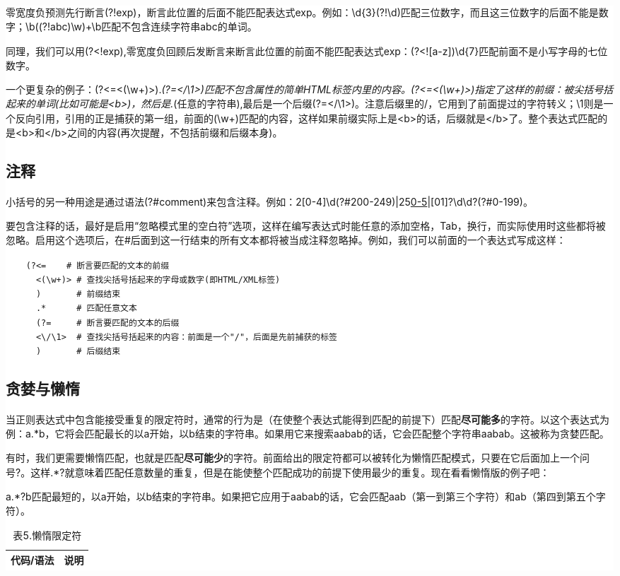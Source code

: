 <span class="name">零宽度负预测先行断言</span><span class="code">(?!exp)</span>，<span class="desc">断言此位置的后面不能匹配表达式exp</span>。例如：<span class="regex">\d{3}(?!\d)</span>匹配<span class="desc">三位数字，而且这三位数字的后面不能是数字</span>；<span class="regex">\b((?!abc)\w)+\b</span>匹配<span class="desc">不包含连续字符串abc的单词</span>。

同理，我们可以用<span class="code">(?&lt;!exp)</span>,<span class="name">零宽度负回顾后发断言</span>来<span class="desc">断言此位置的前面不能匹配表达式exp</span>：<span class="regex">(?&lt;![a-z])\d{7}</span>匹配<span class="desc">前面不是小写字母的七位数字</span>。


一个更复杂的例子：<span class="regex">(?&lt;=&lt;(\w+)&gt;).*(?=&lt;\/\1&gt;)</span>匹配<span class="desc">不包含属性的简单HTML标签内里的内容</span>。<span class="code">(?&lt;=&lt;(\w+)&gt;)</span>指定了这样的<span class="name">前缀</span>：<span class="desc">被尖括号括起来的单词</span>(比如可能是&lt;b&gt;)，然后是<span class="part">.*</span>(任意的字符串),最后是一个<span class="name">后缀</span><span class="part">(?=&lt;\/\1&gt;)</span>。注意后缀里的<span class="part">\/</span>，它用到了前面提过的字符转义；<span class="part">\1</span>则是一个反向引用，引用的正是<span class="desc">捕获的第一组</span>，前面的<span class="part">(\w+)</span>匹配的内容，这样如果前缀实际上是&lt;b&gt;的话，后缀就是&lt;/b&gt;了。整个表达式匹配的是&lt;b&gt;和&lt;/b&gt;之间的内容(再次提醒，不包括前缀和后缀本身)。

## 注释

小括号的另一种用途是通过语法<span class="code">(?#comment)</span>来包含注释。例如：<span class="regex">2[0-4]\d(?#200-249)|25[0-5](?#250-255)|[01]?\d\d?(?#0-199)</span>。

要包含注释的话，最好是启用“忽略模式里的空白符”选项，这样在编写表达式时能任意的添加空格，Tab，换行，而实际使用时这些都将被忽略。启用这个选项后，在#后面到这一行结束的所有文本都将被当成注释忽略掉。例如，我们可以前面的一个表达式写成这样：
```
    (?<=    # 断言要匹配的文本的前缀
      <(\w+)> # 查找尖括号括起来的字母或数字(即HTML/XML标签)
      )       # 前缀结束
      .*      # 匹配任意文本
      (?=     # 断言要匹配的文本的后缀
      <\/\1>  # 查找尖括号括起来的内容：前面是一个"/"，后面是先前捕获的标签
      )       # 后缀结束
```

## 贪婪与懒惰

当正则表达式中包含能接受重复的限定符时，通常的行为是（在使整个表达式能得到匹配的前提下）匹配**尽可能多**的字符。以这个表达式为例：<span class="regex">a.*b</span>，它将会匹配<span class="desc">最长的以a开始，以b结束的字符串</span>。如果用它来搜索<span class="string">aabab</span>的话，它会匹配整个字符串<span class="desc">aabab</span>。这被称为<span class="name">贪婪</span>匹配。

有时，我们更需要<span class="name">懒惰</span>匹配，也就是匹配**尽可能少**的字符。前面给出的限定符都可以被转化为懒惰匹配模式，只要在它后面加上一个问号<span class="code">?</span>。这样<span class="regex">.*?</span>就意味着<span class="desc">匹配任意数量的重复，但是在能使整个匹配成功的前提下使用最少的重复</span>。现在看看懒惰版的例子吧：

<span class="regex">a.*?b</span>匹配<span class="desc">最短的，以a开始，以b结束的字符串</span>。如果把它应用于<span class="string">aabab</span>的话，它会匹配<span class="desc">aab（第一到第三个字符）</span>和<span class="desc">ab（第四到第五个字符）</span>。


<table cellspacing="0" width="100%">
    <caption>表5.懒惰限定符</caption>
    <thead>
        <tr>
            <th scope="col">代码/语法</th>
            <th scope="col">说明</th>
